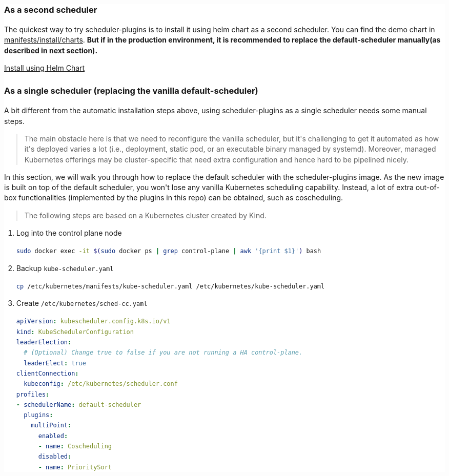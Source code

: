### As a second scheduler
The quickest way to try scheduler-plugins is to install it using helm chart as a second scheduler.
You can find the demo chart in [manifests/install/charts](../manifests/install/charts). **But if in the production environment, it is recommended to replace the default-scheduler manually(as described in next section).**

[Install using Helm Chart](../manifests/install/charts/as-a-second-scheduler/README.md#installing-the-chart)

### As a single scheduler (replacing the vanilla default-scheduler)

A bit different from the automatic installation steps above,
using scheduler-plugins as a single scheduler needs some manual steps.

>The main obstacle here is that we need to reconfigure the vanilla scheduler, but it's challenging to get it automated 
as how it's deployed varies a lot (i.e., deployment, static pod, or an executable binary managed by systemd).
Moreover, managed Kubernetes offerings may be cluster-specific that need extra configuration
and hence hard to be pipelined nicely.

In this section, we will walk you through how to replace the default scheduler with the
scheduler-plugins image. As the new image is built on top of the default scheduler, you won't lose
any vanilla Kubernetes scheduling capability. Instead, a lot of extra out-of-box functionalities
(implemented by the plugins in this repo) can be obtained, such as coscheduling.

> The following steps are based on a Kubernetes cluster created by Kind.

1. Log into the control plane node 
   
    ```bash
    sudo docker exec -it $(sudo docker ps | grep control-plane | awk '{print $1}') bash
    ```
  
1. Backup `kube-scheduler.yaml`

   ```bash
   cp /etc/kubernetes/manifests/kube-scheduler.yaml /etc/kubernetes/kube-scheduler.yaml
   ```

1. Create `/etc/kubernetes/sched-cc.yaml`

    ```yaml
    apiVersion: kubescheduler.config.k8s.io/v1
    kind: KubeSchedulerConfiguration
    leaderElection:
      # (Optional) Change true to false if you are not running a HA control-plane.
      leaderElect: true
    clientConnection:
      kubeconfig: /etc/kubernetes/scheduler.conf
    profiles:
    - schedulerName: default-scheduler
      plugins:
        multiPoint:
          enabled:
          - name: Coscheduling
          disabled:
          - name: PrioritySort
    ```
